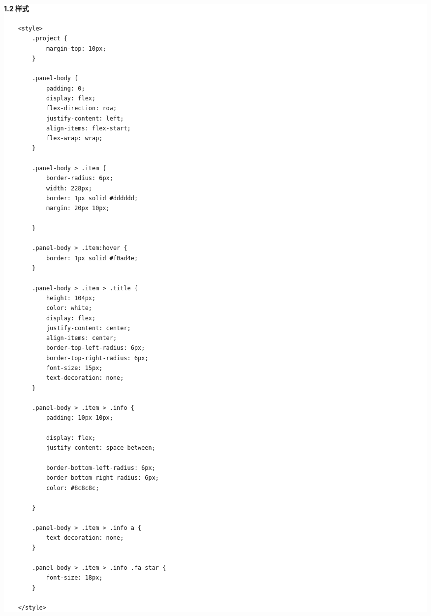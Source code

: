 

#### 1.2 样式

```
    <style>
        .project {
            margin-top: 10px;
        }

        .panel-body {
            padding: 0;
            display: flex;
            flex-direction: row;
            justify-content: left;
            align-items: flex-start;
            flex-wrap: wrap;
        }

        .panel-body > .item {
            border-radius: 6px;
            width: 228px;
            border: 1px solid #dddddd;
            margin: 20px 10px;

        }

        .panel-body > .item:hover {
            border: 1px solid #f0ad4e;
        }

        .panel-body > .item > .title {
            height: 104px;
            color: white;
            display: flex;
            justify-content: center;
            align-items: center;
            border-top-left-radius: 6px;
            border-top-right-radius: 6px;
            font-size: 15px;
            text-decoration: none;
        }

        .panel-body > .item > .info {
            padding: 10px 10px;

            display: flex;
            justify-content: space-between;

            border-bottom-left-radius: 6px;
            border-bottom-right-radius: 6px;
            color: #8c8c8c;

        }

        .panel-body > .item > .info a {
            text-decoration: none;
        }

        .panel-body > .item > .info .fa-star {
            font-size: 18px;
        }

    </style>
```